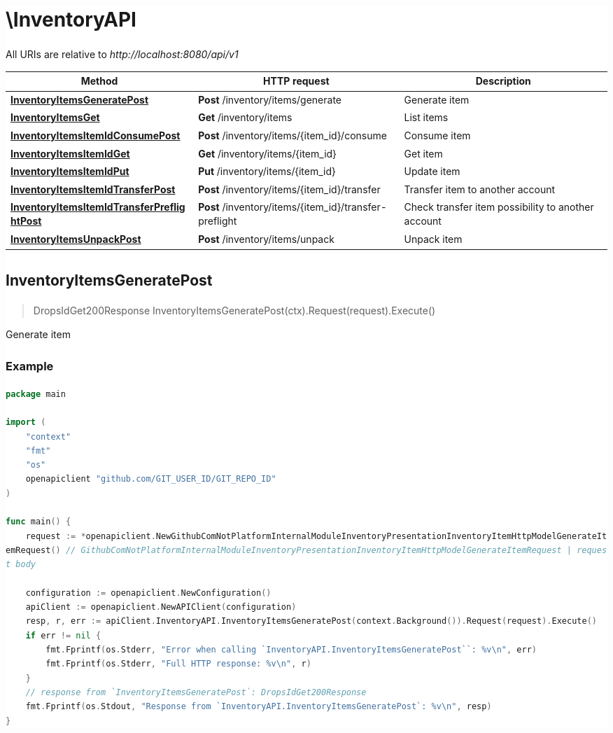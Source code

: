 # \InventoryAPI

All URIs are relative to *http://localhost:8080/api/v1*

Method | HTTP request | Description
------------- | ------------- | -------------
[**InventoryItemsGeneratePost**](InventoryAPI.md#InventoryItemsGeneratePost) | **Post** /inventory/items/generate | Generate item
[**InventoryItemsGet**](InventoryAPI.md#InventoryItemsGet) | **Get** /inventory/items | List items
[**InventoryItemsItemIdConsumePost**](InventoryAPI.md#InventoryItemsItemIdConsumePost) | **Post** /inventory/items/{item_id}/consume | Consume item
[**InventoryItemsItemIdGet**](InventoryAPI.md#InventoryItemsItemIdGet) | **Get** /inventory/items/{item_id} | Get item
[**InventoryItemsItemIdPut**](InventoryAPI.md#InventoryItemsItemIdPut) | **Put** /inventory/items/{item_id} | Update item
[**InventoryItemsItemIdTransferPost**](InventoryAPI.md#InventoryItemsItemIdTransferPost) | **Post** /inventory/items/{item_id}/transfer | Transfer item to another account
[**InventoryItemsItemIdTransferPreflightPost**](InventoryAPI.md#InventoryItemsItemIdTransferPreflightPost) | **Post** /inventory/items/{item_id}/transfer-preflight | Check transfer item possibility to another account
[**InventoryItemsUnpackPost**](InventoryAPI.md#InventoryItemsUnpackPost) | **Post** /inventory/items/unpack | Unpack item



## InventoryItemsGeneratePost

> DropsIdGet200Response InventoryItemsGeneratePost(ctx).Request(request).Execute()

Generate item

### Example

```go
package main

import (
	"context"
	"fmt"
	"os"
	openapiclient "github.com/GIT_USER_ID/GIT_REPO_ID"
)

func main() {
	request := *openapiclient.NewGithubComNotPlatformInternalModuleInventoryPresentationInventoryItemHttpModelGenerateItemRequest() // GithubComNotPlatformInternalModuleInventoryPresentationInventoryItemHttpModelGenerateItemRequest | request body

	configuration := openapiclient.NewConfiguration()
	apiClient := openapiclient.NewAPIClient(configuration)
	resp, r, err := apiClient.InventoryAPI.InventoryItemsGeneratePost(context.Background()).Request(request).Execute()
	if err != nil {
		fmt.Fprintf(os.Stderr, "Error when calling `InventoryAPI.InventoryItemsGeneratePost``: %v\n", err)
		fmt.Fprintf(os.Stderr, "Full HTTP response: %v\n", r)
	}
	// response from `InventoryItemsGeneratePost`: DropsIdGet200Response
	fmt.Fprintf(os.Stdout, "Response from `InventoryAPI.InventoryItemsGeneratePost`: %v\n", resp)
}
```
